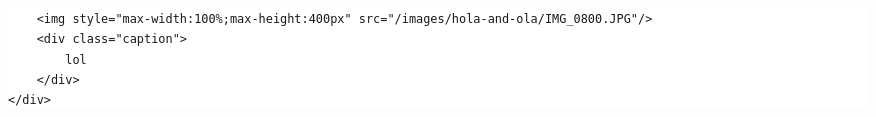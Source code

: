 		<img style="max-width:100%;max-height:400px" src="/images/hola-and-ola/IMG_0800.JPG"/>
		<div class="caption">
			lol
		</div>
	</div>
</p>
